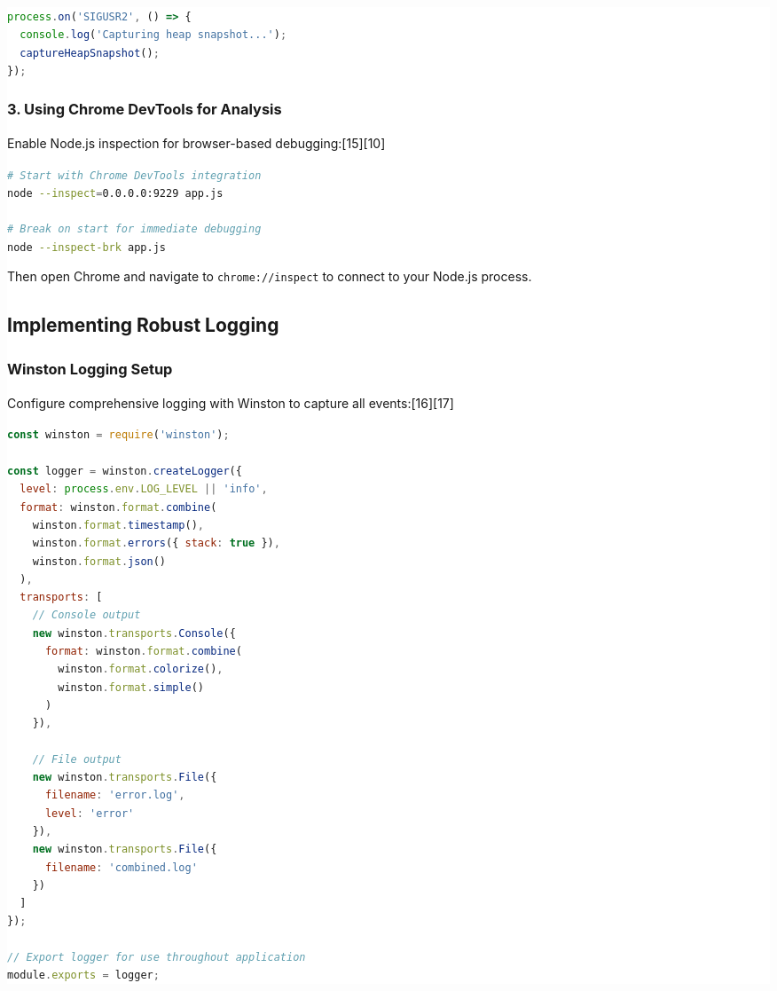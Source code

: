 ```javascript
process.on('SIGUSR2', () => {
  console.log('Capturing heap snapshot...');
  captureHeapSnapshot();
});
```

### 3. Using Chrome DevTools for Analysis

Enable Node.js inspection for browser-based debugging:[15][10]

```bash
# Start with Chrome DevTools integration
node --inspect=0.0.0.0:9229 app.js

# Break on start for immediate debugging
node --inspect-brk app.js
```

Then open Chrome and navigate to `chrome://inspect` to connect to your Node.js process.

## Implementing Robust Logging

### Winston Logging Setup

Configure comprehensive logging with Winston to capture all events:[16][17]

```javascript
const winston = require('winston');

const logger = winston.createLogger({
  level: process.env.LOG_LEVEL || 'info',
  format: winston.format.combine(
    winston.format.timestamp(),
    winston.format.errors({ stack: true }),
    winston.format.json()
  ),
  transports: [
    // Console output
    new winston.transports.Console({
      format: winston.format.combine(
        winston.format.colorize(),
        winston.format.simple()
      )
    }),
    
    // File output
    new winston.transports.File({
      filename: 'error.log',
      level: 'error'
    }),
    new winston.transports.File({
      filename: 'combined.log'
    })
  ]
});

// Export logger for use throughout application
module.exports = logger;
```
